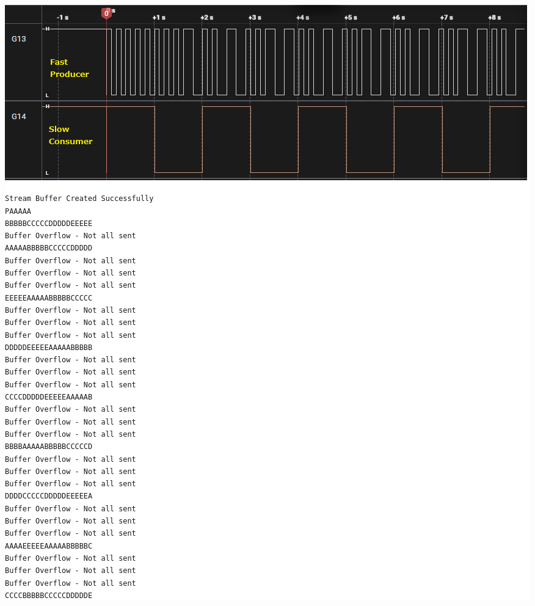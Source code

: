 ![](Example03.png)
```
Stream Buffer Created Successfully
PAAAAA
BBBBBCCCCCDDDDDEEEEE
Buffer Overflow - Not all sent
AAAAABBBBBCCCCCDDDDD
Buffer Overflow - Not all sent
Buffer Overflow - Not all sent
Buffer Overflow - Not all sent
EEEEEAAAAABBBBBCCCCC
Buffer Overflow - Not all sent
Buffer Overflow - Not all sent
Buffer Overflow - Not all sent
DDDDDEEEEEAAAAABBBBB
Buffer Overflow - Not all sent
Buffer Overflow - Not all sent
Buffer Overflow - Not all sent
CCCCDDDDDEEEEEAAAAAB
Buffer Overflow - Not all sent
Buffer Overflow - Not all sent
Buffer Overflow - Not all sent
BBBBAAAAABBBBBCCCCCD
Buffer Overflow - Not all sent
Buffer Overflow - Not all sent
Buffer Overflow - Not all sent
DDDDCCCCCDDDDDEEEEEA
Buffer Overflow - Not all sent
Buffer Overflow - Not all sent
Buffer Overflow - Not all sent
AAAAEEEEEAAAAABBBBBC
Buffer Overflow - Not all sent
Buffer Overflow - Not all sent
Buffer Overflow - Not all sent
CCCCBBBBBCCCCCDDDDDE
```
